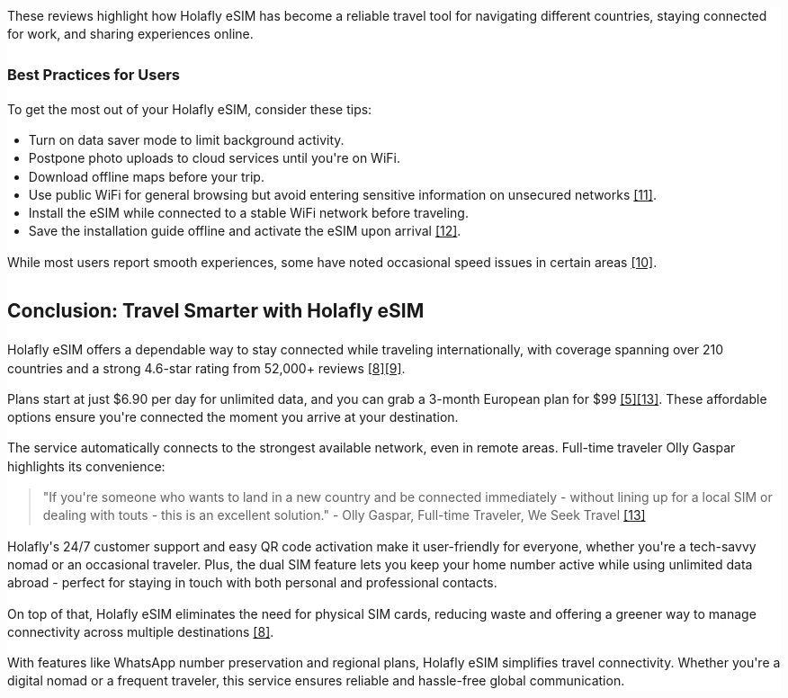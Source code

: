 These reviews highlight how Holafly eSIM has become a reliable travel tool for navigating different countries, staying connected for work, and sharing experiences online.

### Best Practices for Users

To get the most out of your Holafly eSIM, consider these tips:

-   Turn on data saver mode to limit background activity.
-   Postpone photo uploads to cloud services until you're on WiFi.
-   Download offline maps before your trip.
-   Use public WiFi for general browsing but avoid entering sensitive information on unsecured networks [\[11\]](https://esim.holafly.com/how-to/how-much-data-for-travel/).
-   Install the eSIM while connected to a stable WiFi network before traveling.
-   Save the installation guide offline and activate the eSIM upon arrival [\[12\]](https://wise.com/gb/blog/holafly-esim-review).

While most users report smooth experiences, some have noted occasional speed issues in certain areas [\[10\]](https://esimdb.com/blog/holafly-unlimited-data-esim-question/).

## Conclusion: Travel Smarter with Holafly eSIM

Holafly eSIM offers a dependable way to stay connected while traveling internationally, with coverage spanning over 210 countries and a strong 4.6-star rating from 52,000+ reviews [\[8\]](https://esim.holafly.com/)[\[9\]](https://freakingnomads.com/holafly-europe-esim-review/).

Plans start at just $6.90 per day for unlimited data, and you can grab a 3-month European plan for $99 [\[5\]](https://thewanderlover.com/holafly-esim-review/)[\[13\]](https://www.weseektravel.com/holafly-review/). These affordable options ensure you're connected the moment you arrive at your destination.

The service automatically connects to the strongest available network, even in remote areas. Full-time traveler Olly Gaspar highlights its convenience:

> "If you're someone who wants to land in a new country and be connected immediately - without lining up for a local SIM or dealing with touts - this is an excellent solution." - Olly Gaspar, Full-time Traveler, We Seek Travel [\[13\]](https://www.weseektravel.com/holafly-review/)

Holafly's 24/7 customer support and easy QR code activation make it user-friendly for everyone, whether you're a tech-savvy nomad or an occasional traveler. Plus, the dual SIM feature lets you keep your home number active while using unlimited data abroad - perfect for staying in touch with both personal and professional contacts.

On top of that, Holafly eSIM eliminates the need for physical SIM cards, reducing waste and offering a greener way to manage connectivity across multiple destinations [\[8\]](https://esim.holafly.com/).

With features like WhatsApp number preservation and regional plans, Holafly eSIM simplifies travel connectivity. Whether you're a digital nomad or a frequent traveler, this service ensures reliable and hassle-free global communication.